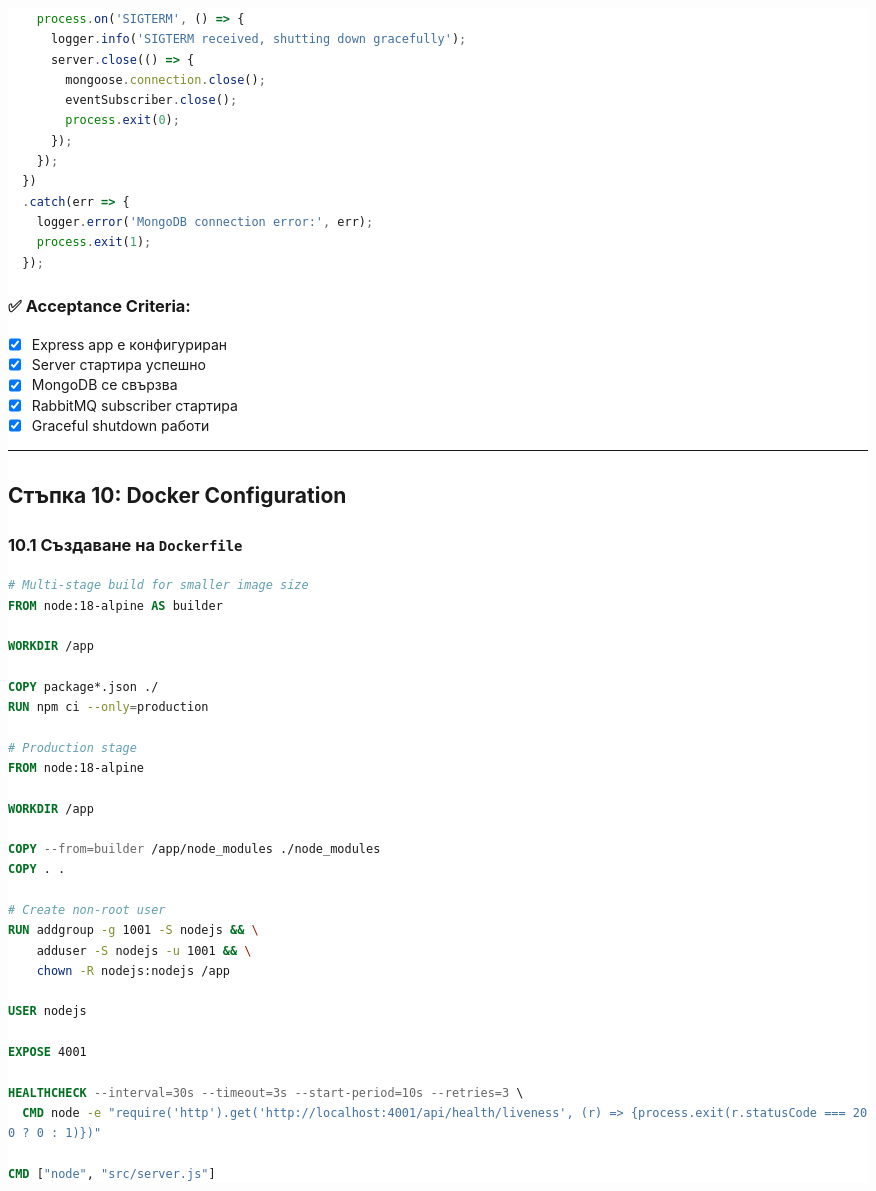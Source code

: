 ```javascript
    process.on('SIGTERM', () => {
      logger.info('SIGTERM received, shutting down gracefully');
      server.close(() => {
        mongoose.connection.close();
        eventSubscriber.close();
        process.exit(0);
      });
    });
  })
  .catch(err => {
    logger.error('MongoDB connection error:', err);
    process.exit(1);
  });
```

### ✅ Acceptance Criteria:
- [x] Express app е конфигуриран
- [x] Server стартира успешно
- [x] MongoDB се свързва
- [x] RabbitMQ subscriber стартира
- [x] Graceful shutdown работи

---

## Стъпка 10: Docker Configuration

### 10.1 Създаване на `Dockerfile`
```dockerfile
# Multi-stage build for smaller image size
FROM node:18-alpine AS builder

WORKDIR /app

COPY package*.json ./
RUN npm ci --only=production

# Production stage
FROM node:18-alpine

WORKDIR /app

COPY --from=builder /app/node_modules ./node_modules
COPY . .

# Create non-root user
RUN addgroup -g 1001 -S nodejs && \
    adduser -S nodejs -u 1001 && \
    chown -R nodejs:nodejs /app

USER nodejs

EXPOSE 4001

HEALTHCHECK --interval=30s --timeout=3s --start-period=10s --retries=3 \
  CMD node -e "require('http').get('http://localhost:4001/api/health/liveness', (r) => {process.exit(r.statusCode === 200 ? 0 : 1)})"

CMD ["node", "src/server.js"]
```
